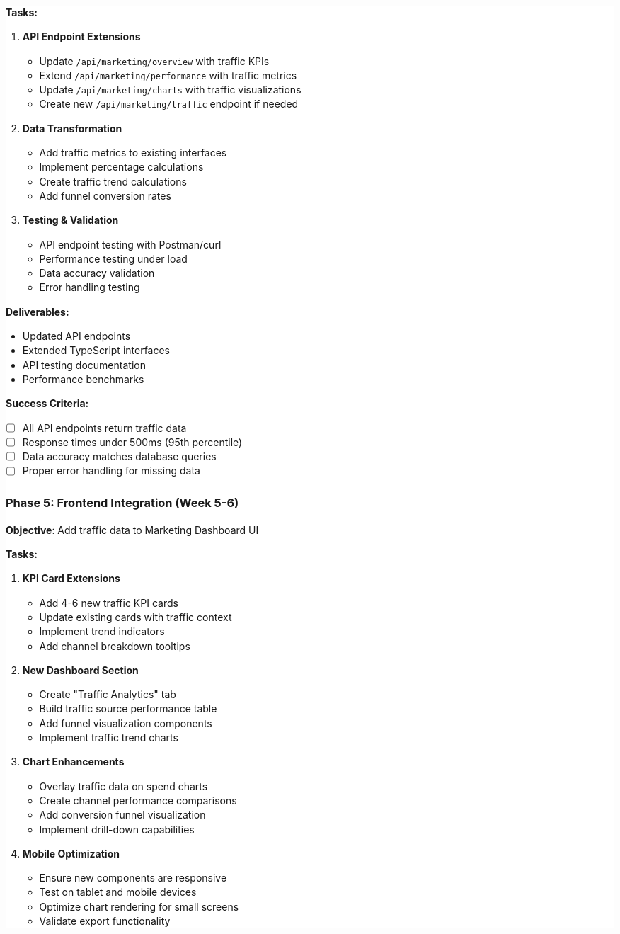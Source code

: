 **Tasks:**
1. **API Endpoint Extensions**
   - Update `/api/marketing/overview` with traffic KPIs
   - Extend `/api/marketing/performance` with traffic metrics
   - Update `/api/marketing/charts` with traffic visualizations
   - Create new `/api/marketing/traffic` endpoint if needed

2. **Data Transformation**
   - Add traffic metrics to existing interfaces
   - Implement percentage calculations
   - Create traffic trend calculations  
   - Add funnel conversion rates

3. **Testing & Validation**
   - API endpoint testing with Postman/curl
   - Performance testing under load
   - Data accuracy validation
   - Error handling testing

**Deliverables:**
- Updated API endpoints
- Extended TypeScript interfaces
- API testing documentation
- Performance benchmarks

**Success Criteria:**
- [ ] All API endpoints return traffic data
- [ ] Response times under 500ms (95th percentile)
- [ ] Data accuracy matches database queries
- [ ] Proper error handling for missing data

### Phase 5: Frontend Integration (Week 5-6)
**Objective**: Add traffic data to Marketing Dashboard UI

**Tasks:**
1. **KPI Card Extensions**
   - Add 4-6 new traffic KPI cards
   - Update existing cards with traffic context
   - Implement trend indicators
   - Add channel breakdown tooltips

2. **New Dashboard Section**
   - Create "Traffic Analytics" tab
   - Build traffic source performance table
   - Add funnel visualization components
   - Implement traffic trend charts

3. **Chart Enhancements**
   - Overlay traffic data on spend charts
   - Create channel performance comparisons
   - Add conversion funnel visualization
   - Implement drill-down capabilities

4. **Mobile Optimization**
   - Ensure new components are responsive
   - Test on tablet and mobile devices
   - Optimize chart rendering for small screens
   - Validate export functionality
